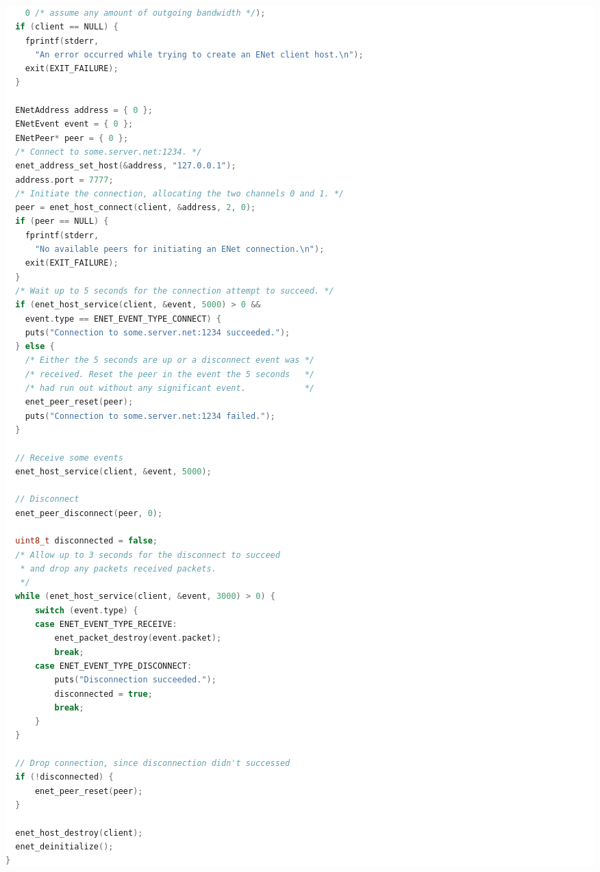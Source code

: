 ```c
    0 /* assume any amount of outgoing bandwidth */);
  if (client == NULL) {
    fprintf(stderr,
      "An error occurred while trying to create an ENet client host.\n");
    exit(EXIT_FAILURE);
  }

  ENetAddress address = { 0 };
  ENetEvent event = { 0 };
  ENetPeer* peer = { 0 };
  /* Connect to some.server.net:1234. */
  enet_address_set_host(&address, "127.0.0.1");
  address.port = 7777;
  /* Initiate the connection, allocating the two channels 0 and 1. */
  peer = enet_host_connect(client, &address, 2, 0);
  if (peer == NULL) {
    fprintf(stderr,
      "No available peers for initiating an ENet connection.\n");
    exit(EXIT_FAILURE);
  }
  /* Wait up to 5 seconds for the connection attempt to succeed. */
  if (enet_host_service(client, &event, 5000) > 0 &&
    event.type == ENET_EVENT_TYPE_CONNECT) {
    puts("Connection to some.server.net:1234 succeeded.");
  } else {
    /* Either the 5 seconds are up or a disconnect event was */
    /* received. Reset the peer in the event the 5 seconds   */
    /* had run out without any significant event.            */
    enet_peer_reset(peer);
    puts("Connection to some.server.net:1234 failed.");
  }

  // Receive some events
  enet_host_service(client, &event, 5000);

  // Disconnect
  enet_peer_disconnect(peer, 0);

  uint8_t disconnected = false;
  /* Allow up to 3 seconds for the disconnect to succeed
   * and drop any packets received packets.
   */
  while (enet_host_service(client, &event, 3000) > 0) {
      switch (event.type) {
      case ENET_EVENT_TYPE_RECEIVE:
          enet_packet_destroy(event.packet);
          break;
      case ENET_EVENT_TYPE_DISCONNECT:
          puts("Disconnection succeeded.");
          disconnected = true;
          break;
      }
  }

  // Drop connection, since disconnection didn't successed
  if (!disconnected) {
      enet_peer_reset(peer);
  }

  enet_host_destroy(client);
  enet_deinitialize();
}
```